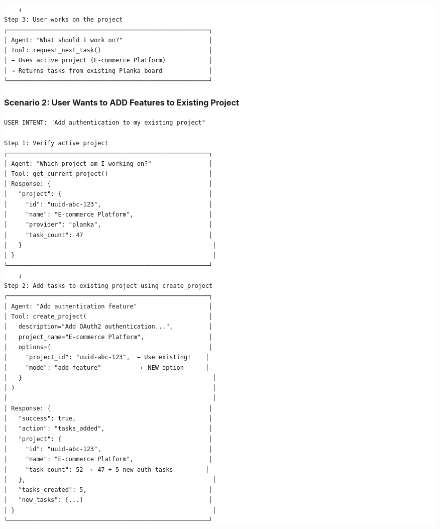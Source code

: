 ```
    ↓
Step 3: User works on the project
┌────────────────────────────────────────────────────────┐
│ Agent: "What should I work on?"                        │
│ Tool: request_next_task()                              │
│ → Uses active project (E-commerce Platform)            │
│ → Returns tasks from existing Planka board             │
└────────────────────────────────────────────────────────┘
```

### Scenario 2: User Wants to ADD Features to Existing Project

```
USER INTENT: "Add authentication to my existing project"

Step 1: Verify active project
┌────────────────────────────────────────────────────────┐
│ Agent: "Which project am I working on?"                │
│ Tool: get_current_project()                            │
│ Response: {                                            │
│   "project": {                                         │
│     "id": "uuid-abc-123",                              │
│     "name": "E-commerce Platform",                     │
│     "provider": "planka",                              │
│     "task_count": 47                                   │
│   }                                                     │
│ }                                                       │
└────────────────────────────────────────────────────────┘
    ↓
Step 2: Add tasks to existing project using create_project
┌────────────────────────────────────────────────────────┐
│ Agent: "Add authentication feature"                    │
│ Tool: create_project(                                  │
│   description="Add OAuth2 authentication...",          │
│   project_name="E-commerce Platform",                  │
│   options={                                            │
│     "project_id": "uuid-abc-123",  ← Use existing!    │
│     "mode": "add_feature"           ← NEW option      │
│   }                                                     │
│ )                                                       │
│                                                         │
│ Response: {                                            │
│   "success": true,                                     │
│   "action": "tasks_added",                             │
│   "project": {                                         │
│     "id": "uuid-abc-123",                              │
│     "name": "E-commerce Platform",                     │
│     "task_count": 52  ← 47 + 5 new auth tasks         │
│   },                                                    │
│   "tasks_created": 5,                                  │
│   "new_tasks": [...]                                   │
│ }                                                       │
└────────────────────────────────────────────────────────┘
```
